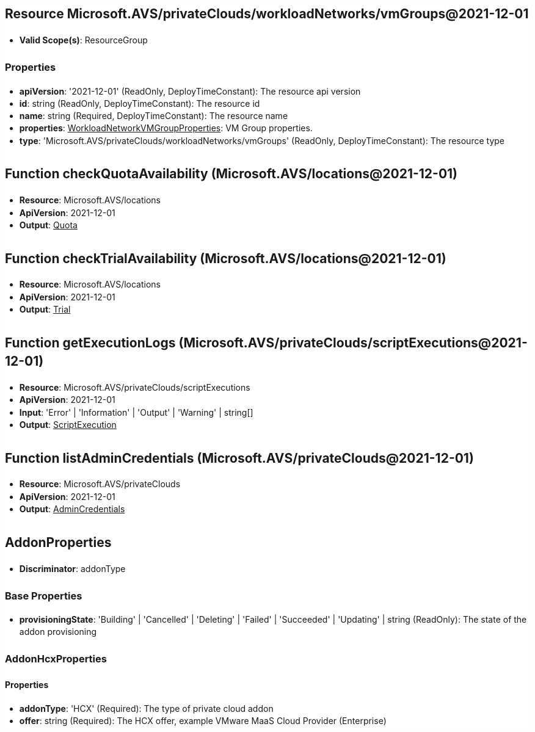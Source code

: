 ## Resource Microsoft.AVS/privateClouds/workloadNetworks/vmGroups@2021-12-01
* **Valid Scope(s)**: ResourceGroup
### Properties
* **apiVersion**: '2021-12-01' (ReadOnly, DeployTimeConstant): The resource api version
* **id**: string (ReadOnly, DeployTimeConstant): The resource id
* **name**: string (Required, DeployTimeConstant): The resource name
* **properties**: [WorkloadNetworkVMGroupProperties](#workloadnetworkvmgroupproperties): VM Group properties.
* **type**: 'Microsoft.AVS/privateClouds/workloadNetworks/vmGroups' (ReadOnly, DeployTimeConstant): The resource type

## Function checkQuotaAvailability (Microsoft.AVS/locations@2021-12-01)
* **Resource**: Microsoft.AVS/locations
* **ApiVersion**: 2021-12-01
* **Output**: [Quota](#quota)

## Function checkTrialAvailability (Microsoft.AVS/locations@2021-12-01)
* **Resource**: Microsoft.AVS/locations
* **ApiVersion**: 2021-12-01
* **Output**: [Trial](#trial)

## Function getExecutionLogs (Microsoft.AVS/privateClouds/scriptExecutions@2021-12-01)
* **Resource**: Microsoft.AVS/privateClouds/scriptExecutions
* **ApiVersion**: 2021-12-01
* **Input**: 'Error' | 'Information' | 'Output' | 'Warning' | string[]
* **Output**: [ScriptExecution](#scriptexecution)

## Function listAdminCredentials (Microsoft.AVS/privateClouds@2021-12-01)
* **Resource**: Microsoft.AVS/privateClouds
* **ApiVersion**: 2021-12-01
* **Output**: [AdminCredentials](#admincredentials)

## AddonProperties
* **Discriminator**: addonType

### Base Properties
* **provisioningState**: 'Building' | 'Cancelled' | 'Deleting' | 'Failed' | 'Succeeded' | 'Updating' | string (ReadOnly): The state of the addon provisioning
### AddonHcxProperties
#### Properties
* **addonType**: 'HCX' (Required): The type of private cloud addon
* **offer**: string (Required): The HCX offer, example VMware MaaS Cloud Provider (Enterprise)
